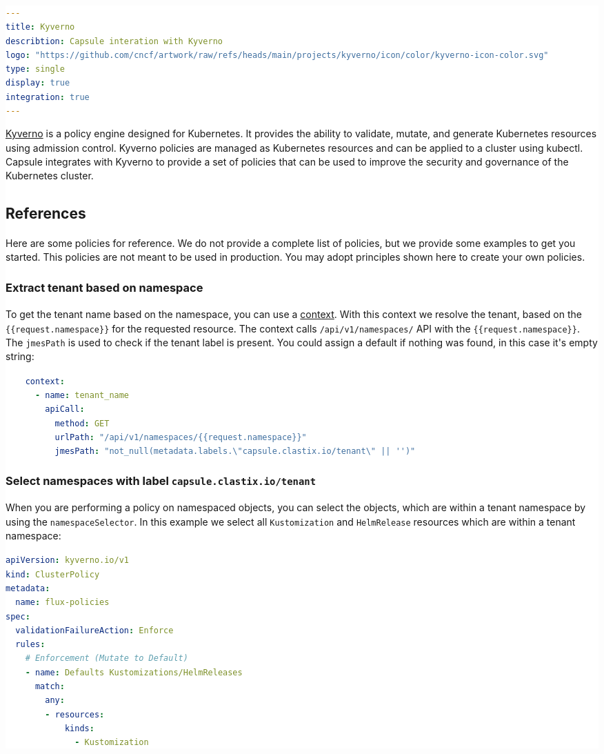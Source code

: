 ```yaml
---
title: Kyverno
describtion: Capsule interation with Kyverno
logo: "https://github.com/cncf/artwork/raw/refs/heads/main/projects/kyverno/icon/color/kyverno-icon-color.svg"
type: single
display: true
integration: true
---
```


[Kyverno](https://kyverno.io) is a policy engine designed for Kubernetes. It provides the ability to validate, mutate, and generate Kubernetes resources using admission control. Kyverno policies are managed as Kubernetes resources and can be applied to a cluster using kubectl. Capsule integrates with Kyverno to provide a set of policies that can be used to improve the security and governance of the Kubernetes cluster.

## References

Here are some policies for reference. We do not provide a complete list of policies, but we provide some examples to get you started. This policies are not meant to be used in production. You may adopt principles shown here to create your own policies.

### Extract tenant based on namespace

To get the tenant name based on the namespace, you can use a [context](https://kyverno.io/docs/writing-policies/external-data-sources/#variables-from-kubernetes-api-server-calls). With this context we resolve the tenant, based on the `{{request.namespace}}` for the requested resource. The context calls `/api/v1/namespaces/` API with the `{{request.namespace}}`. The `jmesPath` is used to check if the tenant label is present. You could assign a default if nothing was found, in this case it's empty string:


```yaml
    context:
      - name: tenant_name
        apiCall:
          method: GET
          urlPath: "/api/v1/namespaces/{{request.namespace}}"
          jmesPath: "not_null(metadata.labels.\"capsule.clastix.io/tenant\" || '')"
```


### Select namespaces with label `capsule.clastix.io/tenant`

When you are performing a policy on namespaced objects, you can select the objects, which are within a tenant namespace by using the `namespaceSelector`. In this example we select all `Kustomization` and `HelmRelease` resources which are within a tenant namespace:

```yaml
apiVersion: kyverno.io/v1
kind: ClusterPolicy
metadata:
  name: flux-policies
spec:
  validationFailureAction: Enforce
  rules:
    # Enforcement (Mutate to Default)
    - name: Defaults Kustomizations/HelmReleases
      match:
        any:
        - resources:
            kinds:
              - Kustomization
```